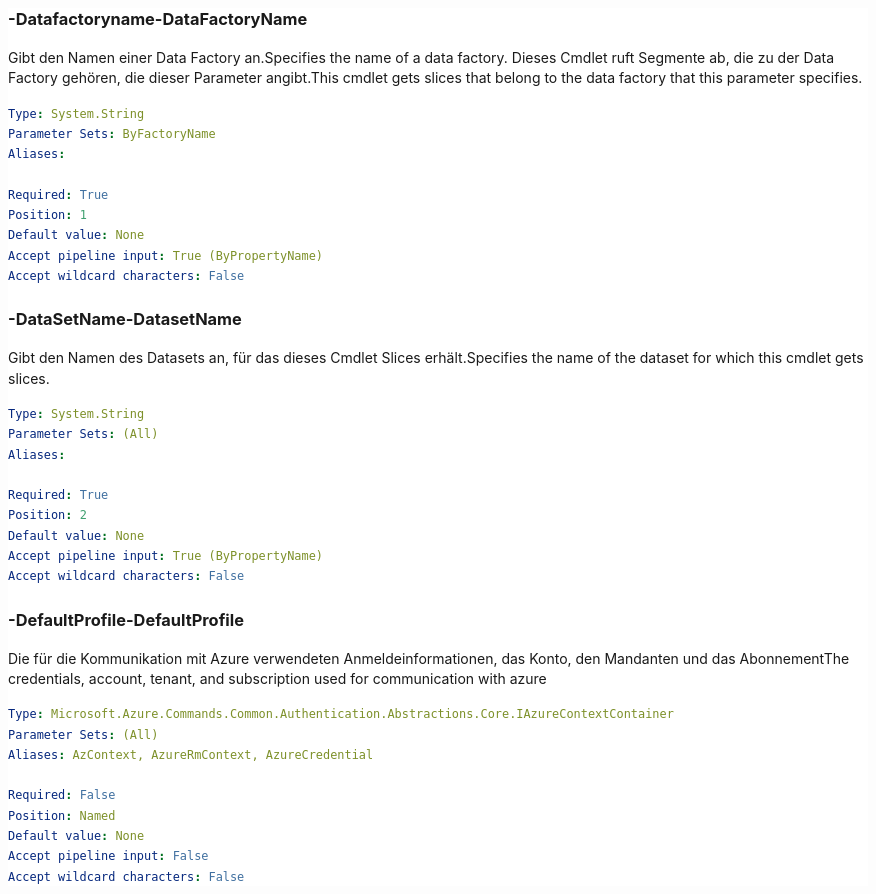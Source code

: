 ### <span data-ttu-id="8a9bb-145">-Datafactoryname</span><span class="sxs-lookup"><span data-stu-id="8a9bb-145">-DataFactoryName</span></span>
<span data-ttu-id="8a9bb-146">Gibt den Namen einer Data Factory an.</span><span class="sxs-lookup"><span data-stu-id="8a9bb-146">Specifies the name of a data factory.</span></span>
<span data-ttu-id="8a9bb-147">Dieses Cmdlet ruft Segmente ab, die zu der Data Factory gehören, die dieser Parameter angibt.</span><span class="sxs-lookup"><span data-stu-id="8a9bb-147">This cmdlet gets slices that belong to the data factory that this parameter specifies.</span></span>

```yaml
Type: System.String
Parameter Sets: ByFactoryName
Aliases:

Required: True
Position: 1
Default value: None
Accept pipeline input: True (ByPropertyName)
Accept wildcard characters: False
```

### <span data-ttu-id="8a9bb-148">-DataSetName</span><span class="sxs-lookup"><span data-stu-id="8a9bb-148">-DatasetName</span></span>
<span data-ttu-id="8a9bb-149">Gibt den Namen des Datasets an, für das dieses Cmdlet Slices erhält.</span><span class="sxs-lookup"><span data-stu-id="8a9bb-149">Specifies the name of the dataset for which this cmdlet gets slices.</span></span>

```yaml
Type: System.String
Parameter Sets: (All)
Aliases:

Required: True
Position: 2
Default value: None
Accept pipeline input: True (ByPropertyName)
Accept wildcard characters: False
```

### <span data-ttu-id="8a9bb-150">-DefaultProfile</span><span class="sxs-lookup"><span data-stu-id="8a9bb-150">-DefaultProfile</span></span>
<span data-ttu-id="8a9bb-151">Die für die Kommunikation mit Azure verwendeten Anmeldeinformationen, das Konto, den Mandanten und das Abonnement</span><span class="sxs-lookup"><span data-stu-id="8a9bb-151">The credentials, account, tenant, and subscription used for communication with azure</span></span>

```yaml
Type: Microsoft.Azure.Commands.Common.Authentication.Abstractions.Core.IAzureContextContainer
Parameter Sets: (All)
Aliases: AzContext, AzureRmContext, AzureCredential

Required: False
Position: Named
Default value: None
Accept pipeline input: False
Accept wildcard characters: False
```
